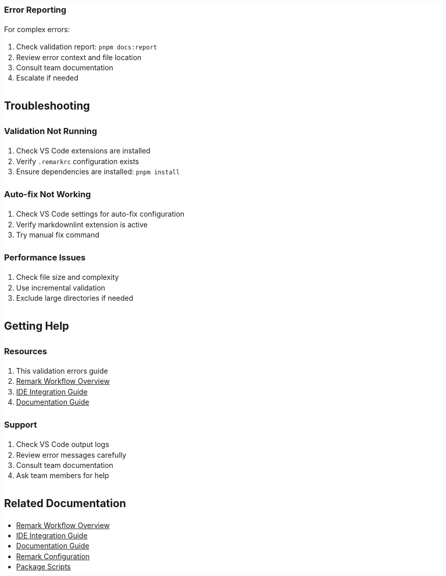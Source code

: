 ### Error Reporting

For complex errors:

1. Check validation report: `pnpm docs:report`
2. Review error context and file location
3. Consult team documentation
4. Escalate if needed

## Troubleshooting

### Validation Not Running

1. Check VS Code extensions are installed
2. Verify `.remarkrc` configuration exists
3. Ensure dependencies are installed: `pnpm install`

### Auto-fix Not Working

1. Check VS Code settings for auto-fix configuration
2. Verify markdownlint extension is active
3. Try manual fix command

### Performance Issues

1. Check file size and complexity
2. Use incremental validation
3. Exclude large directories if needed

## Getting Help

### Resources

1. This validation errors guide
2. [Remark Workflow Overview](./REMARK_WORKFLOW_OVERVIEW.md)
3. [IDE Integration Guide](./IDE_INTEGRATION_GUIDE.md)
4. [Documentation Guide](../../../DOCUMENTATION_GUIDE.md)

### Support

1. Check VS Code output logs
2. Review error messages carefully
3. Consult team documentation
4. Ask team members for help

## Related Documentation

* [Remark Workflow Overview](./REMARK_WORKFLOW_OVERVIEW.md)
* [IDE Integration Guide](./IDE_INTEGRATION_GUIDE.md)
* [Documentation Guide](../../../DOCUMENTATION_GUIDE.md)
* [Remark Configuration](../../.remarkrc)
* [Package Scripts](../../package.json)
